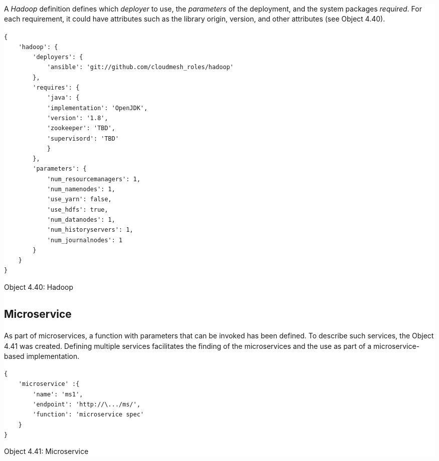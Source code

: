 A *Hadoop* definition defines which *deployer* to use, the *parameters*
of the deployment, and the system packages *required*. For each
requirement, it could have attributes such as the library origin,
version, and other attributes (see Object 4.40).


```
{
    'hadoop': {
        'deployers': {
            'ansible': 'git://github.com/cloudmesh_roles/hadoop'
        },
        'requires': {
            'java': {
            'implementation': 'OpenJDK',
            'version': '1.8',
            'zookeeper': 'TBD',
            'supervisord': 'TBD'
            }
        },
        'parameters': {
            'num_resourcemanagers': 1,
            'num_namenodes': 1,
            'use_yarn': false,
            'use_hdfs': true,
            'num_datanodes': 1,
            'num_historyservers': 1,
            'num_journalnodes': 1
        }
    }
}
```

Object 4.40: Hadoop

Microservice
------------

As part of microservices, a function with parameters that can be invoked
has been defined. To describe such services, the Object 4.41 was
created. Defining multiple services facilitates the finding of the
microservices and the use as part of a microservice-based
implementation.


```
{
    'microservice' :{
        'name': 'ms1',
        'endpoint': 'http://\.../ms/',
        'function': 'microservice spec'
    }
}
```

Object 4.41: Microservice

